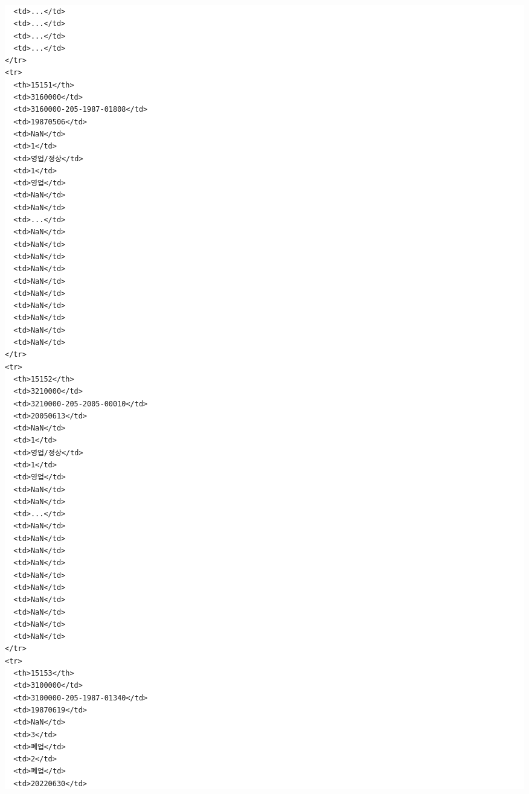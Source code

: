       <td>...</td>
      <td>...</td>
      <td>...</td>
      <td>...</td>
    </tr>
    <tr>
      <th>15151</th>
      <td>3160000</td>
      <td>3160000-205-1987-01808</td>
      <td>19870506</td>
      <td>NaN</td>
      <td>1</td>
      <td>영업/정상</td>
      <td>1</td>
      <td>영업</td>
      <td>NaN</td>
      <td>NaN</td>
      <td>...</td>
      <td>NaN</td>
      <td>NaN</td>
      <td>NaN</td>
      <td>NaN</td>
      <td>NaN</td>
      <td>NaN</td>
      <td>NaN</td>
      <td>NaN</td>
      <td>NaN</td>
      <td>NaN</td>
    </tr>
    <tr>
      <th>15152</th>
      <td>3210000</td>
      <td>3210000-205-2005-00010</td>
      <td>20050613</td>
      <td>NaN</td>
      <td>1</td>
      <td>영업/정상</td>
      <td>1</td>
      <td>영업</td>
      <td>NaN</td>
      <td>NaN</td>
      <td>...</td>
      <td>NaN</td>
      <td>NaN</td>
      <td>NaN</td>
      <td>NaN</td>
      <td>NaN</td>
      <td>NaN</td>
      <td>NaN</td>
      <td>NaN</td>
      <td>NaN</td>
      <td>NaN</td>
    </tr>
    <tr>
      <th>15153</th>
      <td>3100000</td>
      <td>3100000-205-1987-01340</td>
      <td>19870619</td>
      <td>NaN</td>
      <td>3</td>
      <td>폐업</td>
      <td>2</td>
      <td>폐업</td>
      <td>20220630</td>